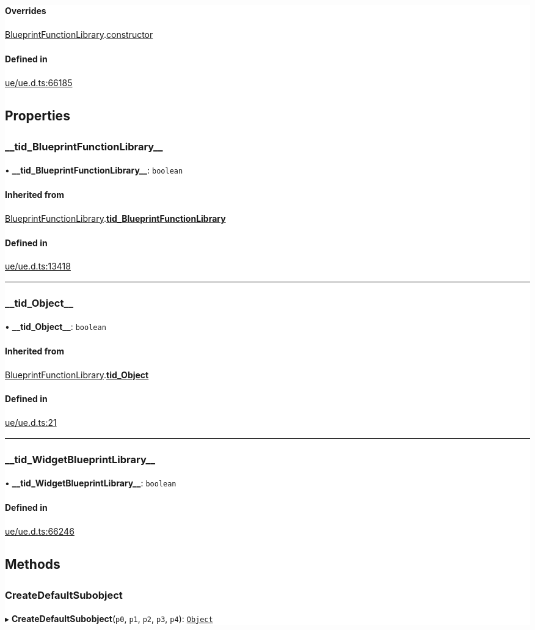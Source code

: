 #### Overrides

[BlueprintFunctionLibrary](ue_ue.BlueprintFunctionLibrary.md).[constructor](ue_ue.BlueprintFunctionLibrary.md#constructor)

#### Defined in

[ue/ue.d.ts:66185](https://github.com/YugMetaverse/yug_typings/blob/b7d9b19/ue/ue.d.ts#L66185)

## Properties

### \_\_tid\_BlueprintFunctionLibrary\_\_

• **\_\_tid\_BlueprintFunctionLibrary\_\_**: `boolean`

#### Inherited from

[BlueprintFunctionLibrary](ue_ue.BlueprintFunctionLibrary.md).[__tid_BlueprintFunctionLibrary__](ue_ue.BlueprintFunctionLibrary.md#__tid_blueprintfunctionlibrary__)

#### Defined in

[ue/ue.d.ts:13418](https://github.com/YugMetaverse/yug_typings/blob/b7d9b19/ue/ue.d.ts#L13418)

___

### \_\_tid\_Object\_\_

• **\_\_tid\_Object\_\_**: `boolean`

#### Inherited from

[BlueprintFunctionLibrary](ue_ue.BlueprintFunctionLibrary.md).[__tid_Object__](ue_ue.BlueprintFunctionLibrary.md#__tid_object__)

#### Defined in

[ue/ue.d.ts:21](https://github.com/YugMetaverse/yug_typings/blob/b7d9b19/ue/ue.d.ts#L21)

___

### \_\_tid\_WidgetBlueprintLibrary\_\_

• **\_\_tid\_WidgetBlueprintLibrary\_\_**: `boolean`

#### Defined in

[ue/ue.d.ts:66246](https://github.com/YugMetaverse/yug_typings/blob/b7d9b19/ue/ue.d.ts#L66246)

## Methods

### CreateDefaultSubobject

▸ **CreateDefaultSubobject**(`p0`, `p1`, `p2`, `p3`, `p4`): [`Object`](ue_ue.Object.md)
